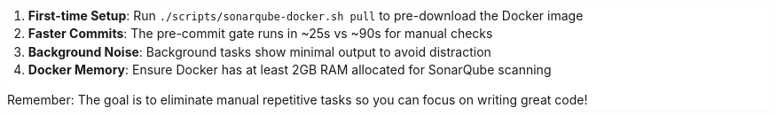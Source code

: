1. **First-time Setup**: Run `./scripts/sonarqube-docker.sh pull` to pre-download the Docker image
2. **Faster Commits**: The pre-commit gate runs in ~25s vs ~90s for manual checks
3. **Background Noise**: Background tasks show minimal output to avoid distraction
4. **Docker Memory**: Ensure Docker has at least 2GB RAM allocated for SonarQube scanning

Remember: The goal is to eliminate manual repetitive tasks so you can focus on writing great code!